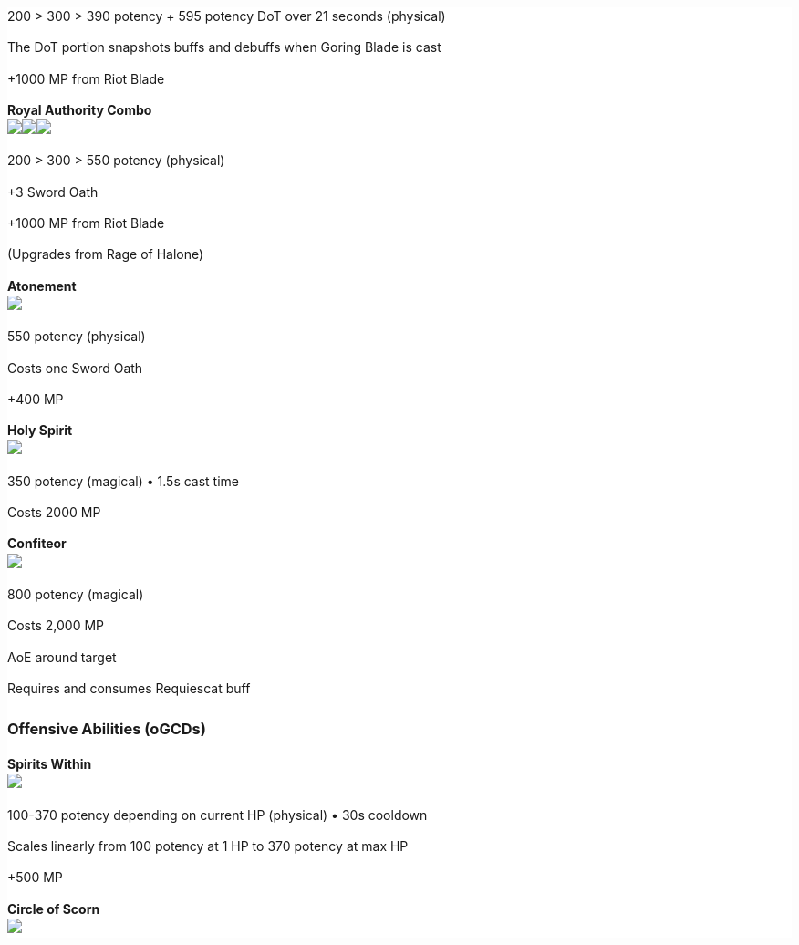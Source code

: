 200 > 300 > 390 potency + 595 potency DoT over 21 seconds (physical)

The DoT portion snapshots buffs and debuffs when Goring Blade is cast

+1000 MP from Riot Blade

**Royal Authority Combo**  
![](https://xiv.sleepyshiba.com/pld/assets/skill-fastblade.png)![](https://xiv.sleepyshiba.com/pld/assets/skill-riotblade.png)![](https://xiv.sleepyshiba.com/pld/assets/skill-goringblade.png)

200 > 300 > 550 potency (physical)

+3 Sword Oath

+1000 MP from Riot Blade

(Upgrades from Rage of Halone)

**Atonement**  
![](https://xiv.sleepyshiba.com/pld/assets/skill-atonement.png)

550 potency (physical)

Costs one Sword Oath

+400 MP

**Holy Spirit**  
![](https://xiv.sleepyshiba.com/pld/assets/skill-holyspirit.png)

350 potency (magical) • 1.5s cast time

Costs 2000 MP

**Confiteor**  
![](https://xiv.sleepyshiba.com/pld/assets/skill-confiteor.png)

800 potency (magical)

Costs 2,000 MP

AoE around target

Requires and consumes Requiescat buff

### Offensive Abilities (oGCDs)

**Spirits Within**  
![](https://xiv.sleepyshiba.com/pld/assets/skill-spiritswithin.png)

100-370 potency depending on current HP (physical) • 30s cooldown

Scales linearly from 100 potency at 1 HP to 370 potency at max HP

+500 MP

**Circle of Scorn**  
![](https://xiv.sleepyshiba.com/pld/assets/skill-circleofscorn.png)
